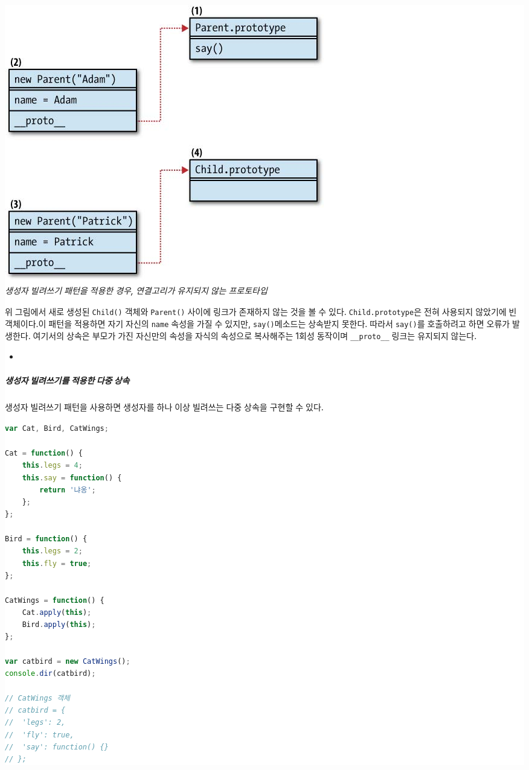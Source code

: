 ![prototype-chain-04](images/prototype-chain-04.jpg)<br>
*생성자 빌려쓰기 패턴을 적용한 경우, 연결고리가 유지되지 않는 프로토타입*

위 그림에서 새로 생성된 `Child()` 객체와 `Parent()` 사이에 링크가 존재하지 않는 것을 볼 수 있다. `Child.prototype`은 전혀 사용되지 않았기에 빈 객체이다.이 패턴을 적용하면 자기 자신의 `name` 속성을 가질 수 있지만, `say()`메소드는 상속받지 못한다. 따라서 `say()`를 호출하려고 하면 오류가 발생한다. 여기서의 상속은 부모가 가진 자신만의 속성을 자식의 속성으로 복사해주는 1회성 동작이며 `__proto__` 링크는 유지되지 않는다.

-

##### 생성자 빌려쓰기를 적용한 다중 상속

생성자 빌려쓰기 패턴을 사용하면 생성자를 하나 이상 빌려쓰는 다중 상속을 구현할 수 있다.

```js
var Cat, Bird, CatWings;

Cat = function() {
	this.legs = 4;
    this.say = function() {
    	return '냐옹';
    };
};

Bird = function() {
	this.legs = 2;
    this.fly = true;
};

CatWings = function() {
	Cat.apply(this);
	Bird.apply(this);
};

var catbird = new CatWings();
console.dir(catbird);

// CatWings 객체
// catbird = {
//  'legs': 2,
//  'fly': true,
//  'say': function() {}
// };
```